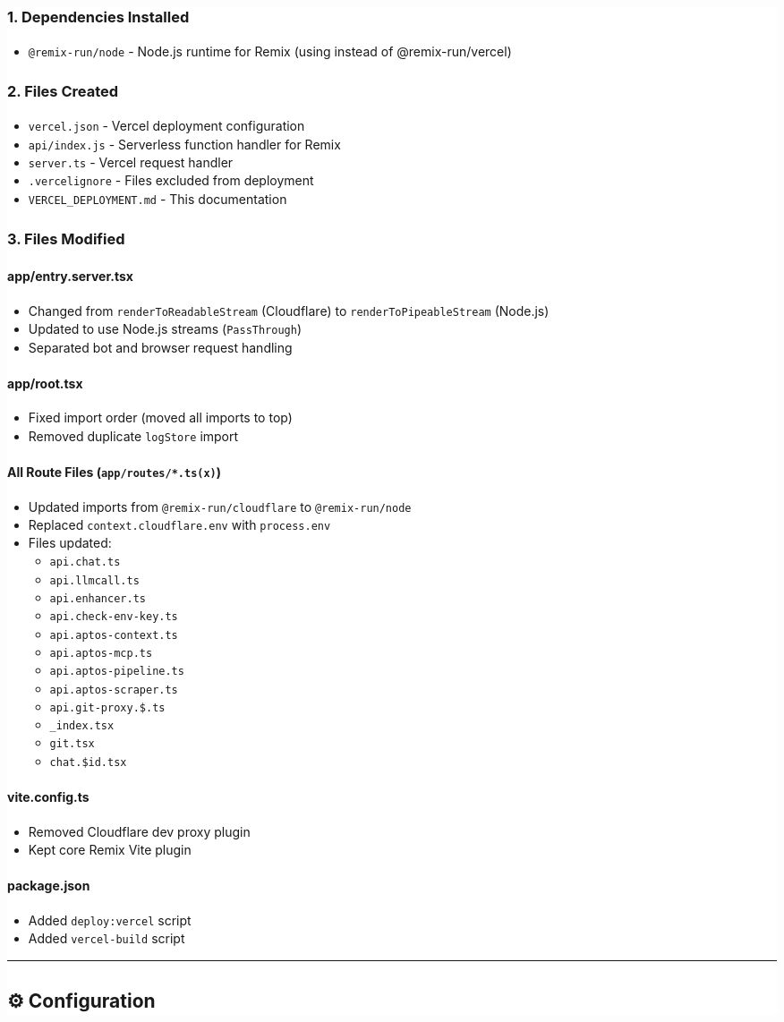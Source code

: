 ### 1. **Dependencies Installed**
- `@remix-run/node` - Node.js runtime for Remix (using instead of @remix-run/vercel)

### 2. **Files Created**
- `vercel.json` - Vercel deployment configuration
- `api/index.js` - Serverless function handler for Remix
- `server.ts` - Vercel request handler
- `.vercelignore` - Files excluded from deployment
- `VERCEL_DEPLOYMENT.md` - This documentation

### 3. **Files Modified**

#### **app/entry.server.tsx**
- Changed from `renderToReadableStream` (Cloudflare) to `renderToPipeableStream` (Node.js)
- Updated to use Node.js streams (`PassThrough`)
- Separated bot and browser request handling

#### **app/root.tsx**
- Fixed import order (moved all imports to top)
- Removed duplicate `logStore` import

#### **All Route Files** (`app/routes/*.ts(x)`)
- Updated imports from `@remix-run/cloudflare` to `@remix-run/node`
- Replaced `context.cloudflare.env` with `process.env`
- Files updated:
  - `api.chat.ts`
  - `api.llmcall.ts`
  - `api.enhancer.ts`
  - `api.check-env-key.ts`
  - `api.aptos-context.ts`
  - `api.aptos-mcp.ts`
  - `api.aptos-pipeline.ts`
  - `api.aptos-scraper.ts`
  - `api.git-proxy.$.ts`
  - `_index.tsx`
  - `git.tsx`
  - `chat.$id.tsx`

#### **vite.config.ts**
- Removed Cloudflare dev proxy plugin
- Kept core Remix Vite plugin

#### **package.json**
- Added `deploy:vercel` script
- Added `vercel-build` script

---

## ⚙️ Configuration
